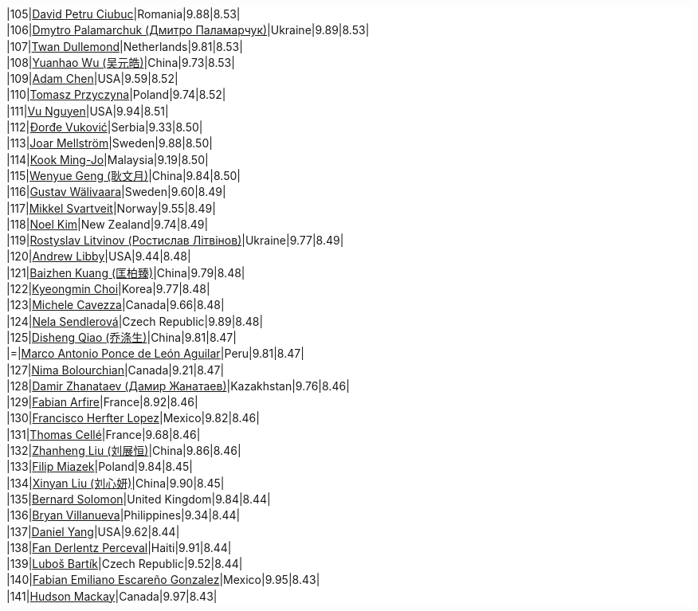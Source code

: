 |105|[David Petru Ciubuc](https://www.worldcubeassociation.org/persons/2016CIUB01)|Romania|9.88|8.53|  
|106|[Dmytro Palamarchuk (Дмитро Паламарчук)](https://www.worldcubeassociation.org/persons/2018PALA03)|Ukraine|9.89|8.53|  
|107|[Twan Dullemond](https://www.worldcubeassociation.org/persons/2018DULL01)|Netherlands|9.81|8.53|  
|108|[Yuanhao Wu (吴元皓)](https://www.worldcubeassociation.org/persons/2017WUYU08)|China|9.73|8.53|  
|109|[Adam Chen](https://www.worldcubeassociation.org/persons/2016CHEA02)|USA|9.59|8.52|  
|110|[Tomasz Przyczyna](https://www.worldcubeassociation.org/persons/2017PRZY01)|Poland|9.74|8.52|  
|111|[Vu Nguyen](https://www.worldcubeassociation.org/persons/2015NGUY11)|USA|9.94|8.51|  
|112|[Đorđe Vuković](https://www.worldcubeassociation.org/persons/2016VUKO01)|Serbia|9.33|8.50|  
|113|[Joar Mellström](https://www.worldcubeassociation.org/persons/2010MELL01)|Sweden|9.88|8.50|  
|114|[Kook Ming-Jo](https://www.worldcubeassociation.org/persons/2017MING03)|Malaysia|9.19|8.50|  
|115|[Wenyue Geng (耿文月)](https://www.worldcubeassociation.org/persons/2012GENG01)|China|9.84|8.50|  
|116|[Gustav Wälivaara](https://www.worldcubeassociation.org/persons/2016WALI01)|Sweden|9.60|8.49|  
|117|[Mikkel Svartveit](https://www.worldcubeassociation.org/persons/2014SVAR02)|Norway|9.55|8.49|  
|118|[Noel Kim](https://www.worldcubeassociation.org/persons/2016KIMN02)|New Zealand|9.74|8.49|  
|119|[Rostyslav Litvinov (Ростислав Літвінов)](https://www.worldcubeassociation.org/persons/2015LITV01)|Ukraine|9.77|8.49|  
|120|[Andrew Libby](https://www.worldcubeassociation.org/persons/2015LIBB01)|USA|9.44|8.48|  
|121|[Baizhen Kuang (匡柏臻)](https://www.worldcubeassociation.org/persons/2017KUAN07)|China|9.79|8.48|  
|122|[Kyeongmin Choi](https://www.worldcubeassociation.org/persons/2017CHOI07)|Korea|9.77|8.48|  
|123|[Michele Cavezza](https://www.worldcubeassociation.org/persons/2018CAVE01)|Canada|9.66|8.48|  
|124|[Nela Sendlerová](https://www.worldcubeassociation.org/persons/2015SEND02)|Czech Republic|9.89|8.48|  
|125|[Disheng Qiao (乔涤生)](https://www.worldcubeassociation.org/persons/2013QIAO01)|China|9.81|8.47|  
|=|[Marco Antonio Ponce de León Aguilar](https://www.worldcubeassociation.org/persons/2017AGUI15)|Peru|9.81|8.47|  
|127|[Nima Bolourchian](https://www.worldcubeassociation.org/persons/2017BOLO01)|Canada|9.21|8.47|  
|128|[Damir Zhanataev (Дамир Жанатаев)](https://www.worldcubeassociation.org/persons/2017ZHAD01)|Kazakhstan|9.76|8.46|  
|129|[Fabian Arfire](https://www.worldcubeassociation.org/persons/2017ARFI01)|France|8.92|8.46|  
|130|[Francisco Herfter Lopez](https://www.worldcubeassociation.org/persons/2015LOPE05)|Mexico|9.82|8.46|  
|131|[Thomas Cellé](https://www.worldcubeassociation.org/persons/2017CELL01)|France|9.68|8.46|  
|132|[Zhanheng Liu (刘展恒)](https://www.worldcubeassociation.org/persons/2017LIUZ05)|China|9.86|8.46|  
|133|[Filip Miazek](https://www.worldcubeassociation.org/persons/2010MIAZ01)|Poland|9.84|8.45|  
|134|[Xinyan Liu (刘心妍)](https://www.worldcubeassociation.org/persons/2017LIUX03)|China|9.90|8.45|  
|135|[Bernard Solomon](https://www.worldcubeassociation.org/persons/2013SOLO02)|United Kingdom|9.84|8.44|  
|136|[Bryan Villanueva](https://www.worldcubeassociation.org/persons/2016VILL08)|Philippines|9.34|8.44|  
|137|[Daniel Yang](https://www.worldcubeassociation.org/persons/2015YANG02)|USA|9.62|8.44|  
|138|[Fan Derlentz Perceval](https://www.worldcubeassociation.org/persons/2015PERC01)|Haiti|9.91|8.44|  
|139|[Luboš Bartík](https://www.worldcubeassociation.org/persons/2015BART01)|Czech Republic|9.52|8.44|  
|140|[Fabian Emiliano Escareño Gonzalez](https://www.worldcubeassociation.org/persons/2017GONZ35)|Mexico|9.95|8.43|  
|141|[Hudson Mackay](https://www.worldcubeassociation.org/persons/2015MACK02)|Canada|9.97|8.43|  